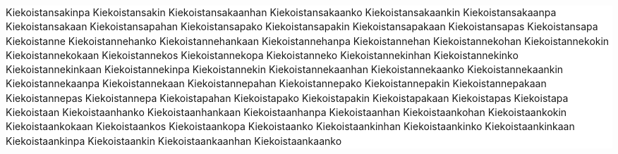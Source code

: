 Kiekoistansakinpa
Kiekoistansakin
Kiekoistansakaanhan
Kiekoistansakaanko
Kiekoistansakaankin
Kiekoistansakaanpa
Kiekoistansakaan
Kiekoistansapahan
Kiekoistansapako
Kiekoistansapakin
Kiekoistansapakaan
Kiekoistansapas
Kiekoistansapa
Kiekoistanne
Kiekoistannehanko
Kiekoistannehankaan
Kiekoistannehanpa
Kiekoistannehan
Kiekoistannekohan
Kiekoistannekokin
Kiekoistannekokaan
Kiekoistannekos
Kiekoistannekopa
Kiekoistanneko
Kiekoistannekinhan
Kiekoistannekinko
Kiekoistannekinkaan
Kiekoistannekinpa
Kiekoistannekin
Kiekoistannekaanhan
Kiekoistannekaanko
Kiekoistannekaankin
Kiekoistannekaanpa
Kiekoistannekaan
Kiekoistannepahan
Kiekoistannepako
Kiekoistannepakin
Kiekoistannepakaan
Kiekoistannepas
Kiekoistannepa
Kiekoistapahan
Kiekoistapako
Kiekoistapakin
Kiekoistapakaan
Kiekoistapas
Kiekoistapa
Kiekoistaan
Kiekoistaanhanko
Kiekoistaanhankaan
Kiekoistaanhanpa
Kiekoistaanhan
Kiekoistaankohan
Kiekoistaankokin
Kiekoistaankokaan
Kiekoistaankos
Kiekoistaankopa
Kiekoistaanko
Kiekoistaankinhan
Kiekoistaankinko
Kiekoistaankinkaan
Kiekoistaankinpa
Kiekoistaankin
Kiekoistaankaanhan
Kiekoistaankaanko